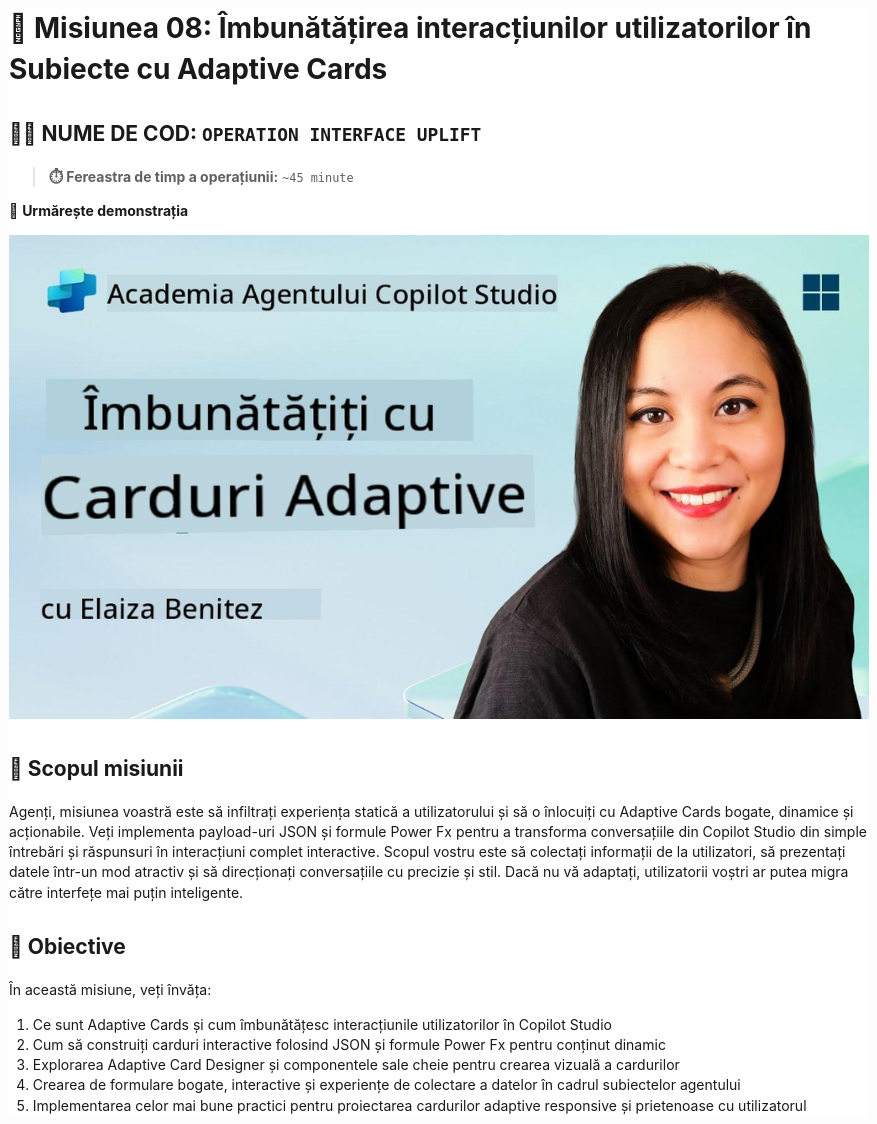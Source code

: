 
# 🚨 Misiunea 08: Îmbunătățirea interacțiunilor utilizatorilor în Subiecte cu Adaptive Cards

## 🕵️‍♂️ NUME DE COD: `OPERATION INTERFACE UPLIFT`

> **⏱️ Fereastra de timp a operațiunii:** `~45 minute`

🎥 **Urmărește demonstrația**

[![Miniatură video Adaptive Cards](../../../../../translated_images/video-thumbnail.3fb3463f411ef1f440a0fd0e67d217a67bcca1d39a98b2c2bff4e13cbc1b6f4e.ro.jpg)](https://www.youtube.com/watch?v=RhIlzYHPCXo "Urmărește demonstrația pe YouTube")

## 🎯  Scopul misiunii

Agenți, misiunea voastră este să infiltrați experiența statică a utilizatorului și să o înlocuiți cu Adaptive Cards bogate, dinamice și acționabile. Veți implementa payload-uri JSON și formule Power Fx pentru a transforma conversațiile din Copilot Studio din simple întrebări și răspunsuri în interacțiuni complet interactive. Scopul vostru este să colectați informații de la utilizatori, să prezentați datele într-un mod atractiv și să direcționați conversațiile cu precizie și stil. Dacă nu vă adaptați, utilizatorii voștri ar putea migra către interfețe mai puțin inteligente.

## 🔎 Obiective

În această misiune, veți învăța:

1. Ce sunt Adaptive Cards și cum îmbunătățesc interacțiunile utilizatorilor în Copilot Studio
1. Cum să construiți carduri interactive folosind JSON și formule Power Fx pentru conținut dinamic
1. Explorarea Adaptive Card Designer și componentele sale cheie pentru crearea vizuală a cardurilor
1. Crearea de formulare bogate, interactive și experiențe de colectare a datelor în cadrul subiectelor agentului
1. Implementarea celor mai bune practici pentru proiectarea cardurilor adaptive responsive și prietenoase cu utilizatorul
